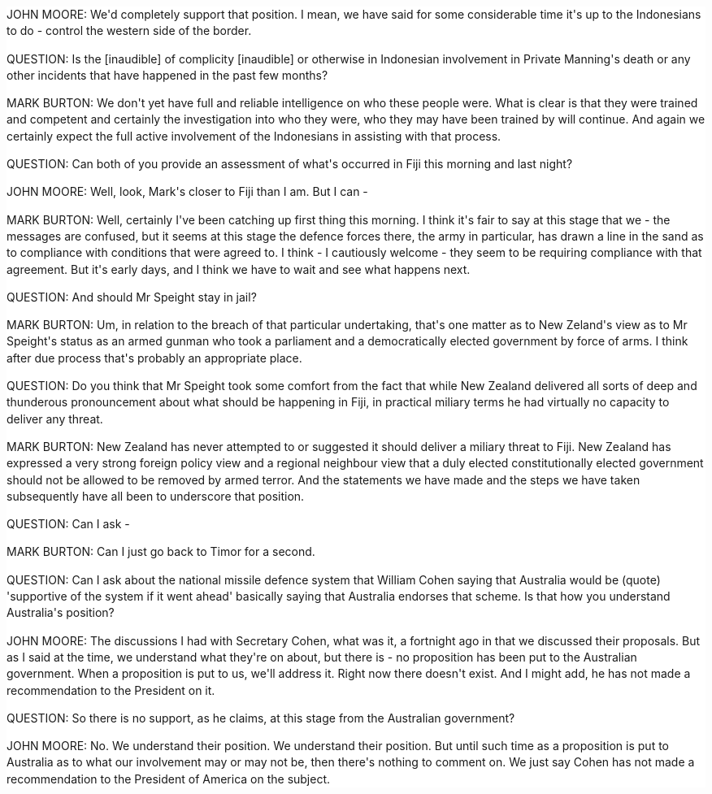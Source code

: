  JOHN MOORE: We'd completely support that position. I mean, we have said for some considerable time it's up to the Indonesians to do - control the western side of the border.

 QUESTION: Is the [inaudible] of complicity [inaudible] or otherwise in Indonesian involvement in Private Manning's death or any other incidents that have happened in the past few months?

 MARK BURTON: We don't yet have full and reliable intelligence on who these people were. What is clear is that they were trained and competent and certainly the investigation into who they were, who they may have been trained by will continue. And again we certainly expect the full active involvement of the Indonesians in assisting with that process.

 QUESTION: Can both of you provide an assessment of what's occurred in Fiji this morning and last night?

 JOHN MOORE: Well, look, Mark's closer to Fiji than I am. But I can -

 MARK BURTON: Well, certainly I've been catching up first thing this morning. I think it's fair to say at this stage that we - the messages are confused, but it seems at this stage the defence forces there, the army in particular, has drawn a line in the sand as to compliance with conditions that were agreed to. I think - I cautiously welcome - they seem to be requiring compliance with that agreement. But it's early days, and I think we have to wait and see what happens next.

 QUESTION: And should Mr Speight stay in jail?

 MARK BURTON: Um, in relation to the breach of that particular undertaking, that's one matter as to New Zeland's view as to Mr Speight's status as an armed gunman who took a parliament and a democratically elected government by force of arms. I think after due process that's probably an appropriate place.

 QUESTION: Do you think that Mr Speight took some comfort from the fact that while New Zealand delivered all sorts of deep and thunderous pronouncement about what should be happening in Fiji, in practical miliary terms he had virtually no capacity to deliver any threat.

 MARK BURTON: New Zealand has never attempted to or suggested it should deliver a miliary threat to Fiji. New Zealand has expressed a very strong foreign policy view and a regional neighbour view that a duly elected constitutionally elected government should not be allowed to be removed by armed terror. And the statements we have made and the steps we have taken subsequently have all been to underscore that position.

 QUESTION: Can I ask -

 MARK BURTON: Can I just go back to Timor for a second.

 QUESTION: Can I ask about the national missile defence system that William Cohen saying that Australia would be (quote) 'supportive of the system if it went ahead' basically saying that Australia endorses that scheme. Is that how you understand Australia's position?

 JOHN MOORE: The discussions I had with Secretary Cohen, what was it, a fortnight ago in that we discussed their proposals. But as I said at the time, we understand what they're on about, but there is - no proposition has been put to the Australian government. When a proposition is put to us, we'll address it. Right now there doesn't exist. And I might add, he has not made a recommendation to the President on it.

 QUESTION: So there is no support, as he claims, at this stage from the Australian government?

 JOHN MOORE: No. We understand their position. We understand their position. But until such time as a proposition is put to Australia as to what our involvement may or may not be, then there's nothing to comment on. We just say Cohen has not made a recommendation to the President of America on the subject.
